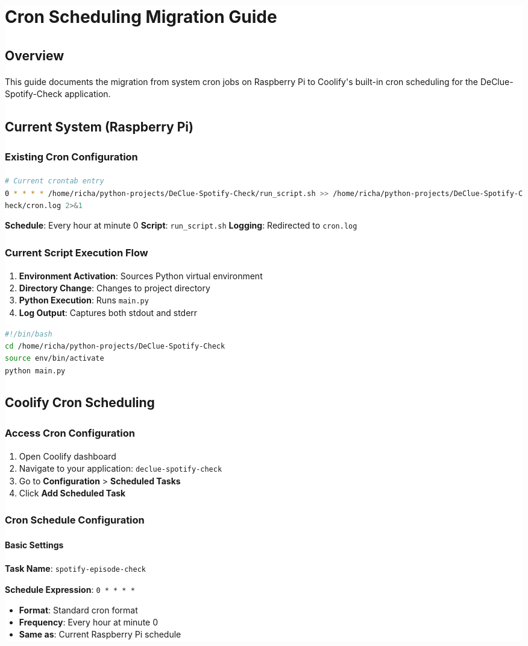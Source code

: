 # Cron Scheduling Migration Guide

## Overview

This guide documents the migration from system cron jobs on Raspberry Pi to Coolify's built-in cron scheduling for the DeClue-Spotify-Check application.

## Current System (Raspberry Pi)

### Existing Cron Configuration

```bash
# Current crontab entry
0 * * * * /home/richa/python-projects/DeClue-Spotify-Check/run_script.sh >> /home/richa/python-projects/DeClue-Spotify-Check/cron.log 2>&1
```

**Schedule**: Every hour at minute 0
**Script**: `run_script.sh`
**Logging**: Redirected to `cron.log`

### Current Script Execution Flow

1. **Environment Activation**: Sources Python virtual environment
2. **Directory Change**: Changes to project directory
3. **Python Execution**: Runs `main.py`
4. **Log Output**: Captures both stdout and stderr

```bash
#!/bin/bash
cd /home/richa/python-projects/DeClue-Spotify-Check
source env/bin/activate
python main.py
```

## Coolify Cron Scheduling

### Access Cron Configuration

1. Open Coolify dashboard
2. Navigate to your application: `declue-spotify-check`
3. Go to **Configuration** > **Scheduled Tasks**
4. Click **Add Scheduled Task**

### Cron Schedule Configuration

#### Basic Settings

**Task Name**: `spotify-episode-check`

**Schedule Expression**: `0 * * * *`
- **Format**: Standard cron format
- **Frequency**: Every hour at minute 0
- **Same as**: Current Raspberry Pi schedule
